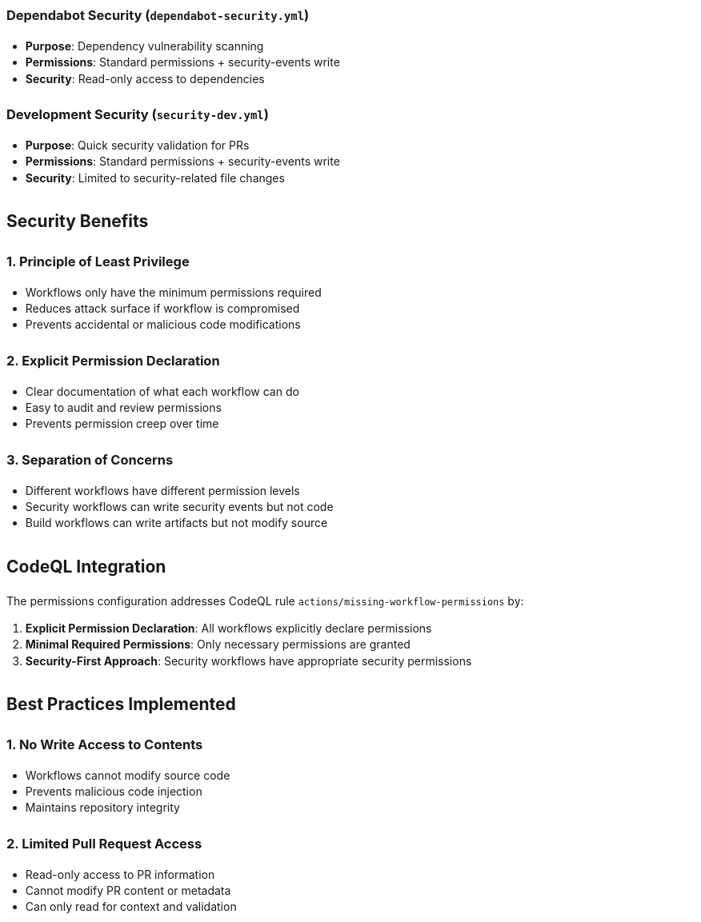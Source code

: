 ### Dependabot Security (`dependabot-security.yml`)

- **Purpose**: Dependency vulnerability scanning
- **Permissions**: Standard permissions + security-events write
- **Security**: Read-only access to dependencies

### Development Security (`security-dev.yml`)

- **Purpose**: Quick security validation for PRs
- **Permissions**: Standard permissions + security-events write
- **Security**: Limited to security-related file changes

## Security Benefits

### 1. **Principle of Least Privilege**

- Workflows only have the minimum permissions required
- Reduces attack surface if workflow is compromised
- Prevents accidental or malicious code modifications

### 2. **Explicit Permission Declaration**

- Clear documentation of what each workflow can do
- Easy to audit and review permissions
- Prevents permission creep over time

### 3. **Separation of Concerns**

- Different workflows have different permission levels
- Security workflows can write security events but not code
- Build workflows can write artifacts but not modify source

## CodeQL Integration

The permissions configuration addresses CodeQL rule `actions/missing-workflow-permissions` by:

1. **Explicit Permission Declaration**: All workflows explicitly declare permissions
2. **Minimal Required Permissions**: Only necessary permissions are granted
3. **Security-First Approach**: Security workflows have appropriate security permissions

## Best Practices Implemented

### 1. **No Write Access to Contents**

- Workflows cannot modify source code
- Prevents malicious code injection
- Maintains repository integrity

### 2. **Limited Pull Request Access**

- Read-only access to PR information
- Cannot modify PR content or metadata
- Can only read for context and validation

